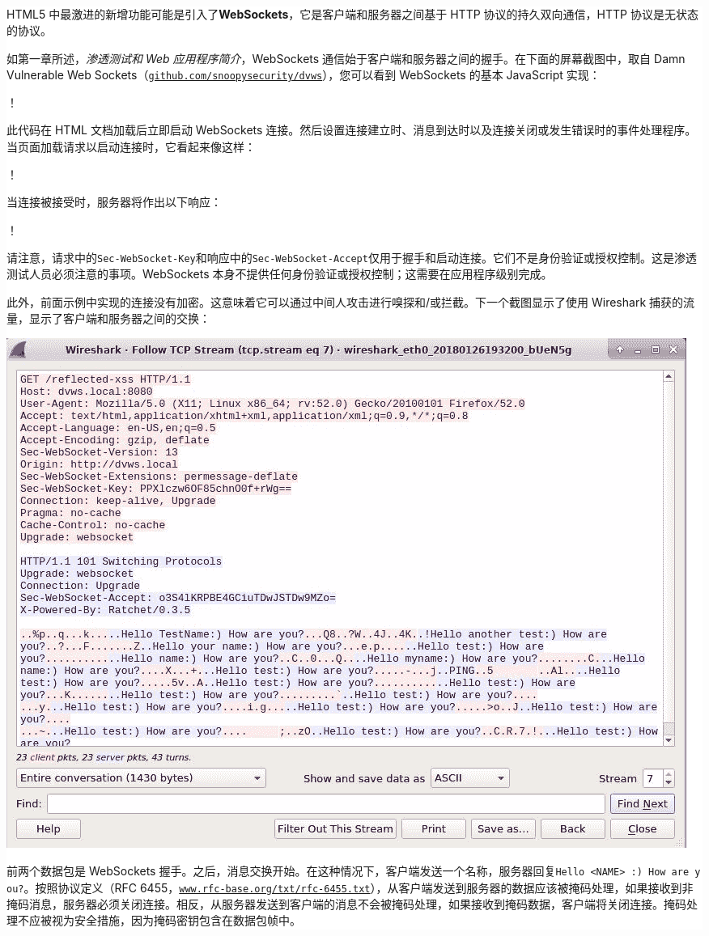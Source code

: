 HTML5 中最激进的新增功能可能是引入了**WebSockets**，它是客户端和服务器之间基于 HTTP 协议的持久双向通信，HTTP 协议是无状态的协议。

如第一章所述，*渗透测试和 Web 应用程序简介*，WebSockets 通信始于客户端和服务器之间的握手。在下面的屏幕截图中，取自 Damn Vulnerable Web Sockets（[`github.com/snoopysecurity/dvws`](https://github.com/snoopysecurity/dvws)），您可以看到 WebSockets 的基本 JavaScript 实现：

！[](img/00244.jpeg)

此代码在 HTML 文档加载后立即启动 WebSockets 连接。然后设置连接建立时、消息到达时以及连接关闭或发生错误时的事件处理程序。当页面加载请求以启动连接时，它看起来像这样：

！[](img/00245.jpeg)

当连接被接受时，服务器将作出以下响应：

！[](img/00246.jpeg)

请注意，请求中的`Sec-WebSocket-Key`和响应中的`Sec-WebSocket-Accept`仅用于握手和启动连接。它们不是身份验证或授权控制。这是渗透测试人员必须注意的事项。WebSockets 本身不提供任何身份验证或授权控制；这需要在应用程序级别完成。

此外，前面示例中实现的连接没有加密。这意味着它可以通过中间人攻击进行嗅探和/或拦截。下一个截图显示了使用 Wireshark 捕获的流量，显示了客户端和服务器之间的交换：

![](img/00247.jpeg)

前两个数据包是 WebSockets 握手。之后，消息交换开始。在这种情况下，客户端发送一个名称，服务器回复`Hello <NAME> :) How are you?`。按照协议定义（RFC 6455，[`www.rfc-base.org/txt/rfc-6455.txt`](http://www.rfc-base.org/txt/rfc-6455.txt)），从客户端发送到服务器的数据应该被掩码处理，如果接收到非掩码消息，服务器必须关闭连接。相反，从服务器发送到客户端的消息不会被掩码处理，如果接收到掩码数据，客户端将关闭连接。掩码处理不应被视为安全措施，因为掩码密钥包含在数据包帧中。

